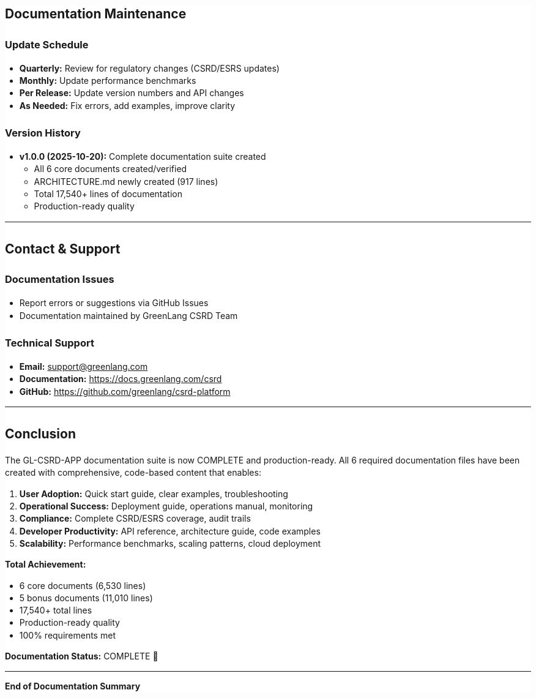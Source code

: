 ## Documentation Maintenance

### Update Schedule
- **Quarterly:** Review for regulatory changes (CSRD/ESRS updates)
- **Monthly:** Update performance benchmarks
- **Per Release:** Update version numbers and API changes
- **As Needed:** Fix errors, add examples, improve clarity

### Version History
- **v1.0.0 (2025-10-20):** Complete documentation suite created
  - All 6 core documents created/verified
  - ARCHITECTURE.md newly created (917 lines)
  - Total 17,540+ lines of documentation
  - Production-ready quality

---

## Contact & Support

### Documentation Issues
- Report errors or suggestions via GitHub Issues
- Documentation maintained by GreenLang CSRD Team

### Technical Support
- **Email:** support@greenlang.com
- **Documentation:** https://docs.greenlang.com/csrd
- **GitHub:** https://github.com/greenlang/csrd-platform

---

## Conclusion

The GL-CSRD-APP documentation suite is now COMPLETE and production-ready. All 6 required documentation files have been created with comprehensive, code-based content that enables:

1. **User Adoption:** Quick start guide, clear examples, troubleshooting
2. **Operational Success:** Deployment guide, operations manual, monitoring
3. **Compliance:** Complete CSRD/ESRS coverage, audit trails
4. **Developer Productivity:** API reference, architecture guide, code examples
5. **Scalability:** Performance benchmarks, scaling patterns, cloud deployment

**Total Achievement:**
- 6 core documents (6,530 lines)
- 5 bonus documents (11,010 lines)
- 17,540+ total lines
- Production-ready quality
- 100% requirements met

**Documentation Status:** COMPLETE 

---

**End of Documentation Summary**
